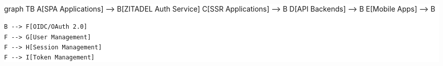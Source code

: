 


graph TB
    A[SPA Applications] --> B[ZITADEL Auth Service]
    C[SSR Applications] --> B
    D[API Backends] --> B
    E[Mobile Apps] --> B
    
    B --> F[OIDC/OAuth 2.0]
    F --> G[User Management]
    F --> H[Session Management]
    F --> I[Token Management]
